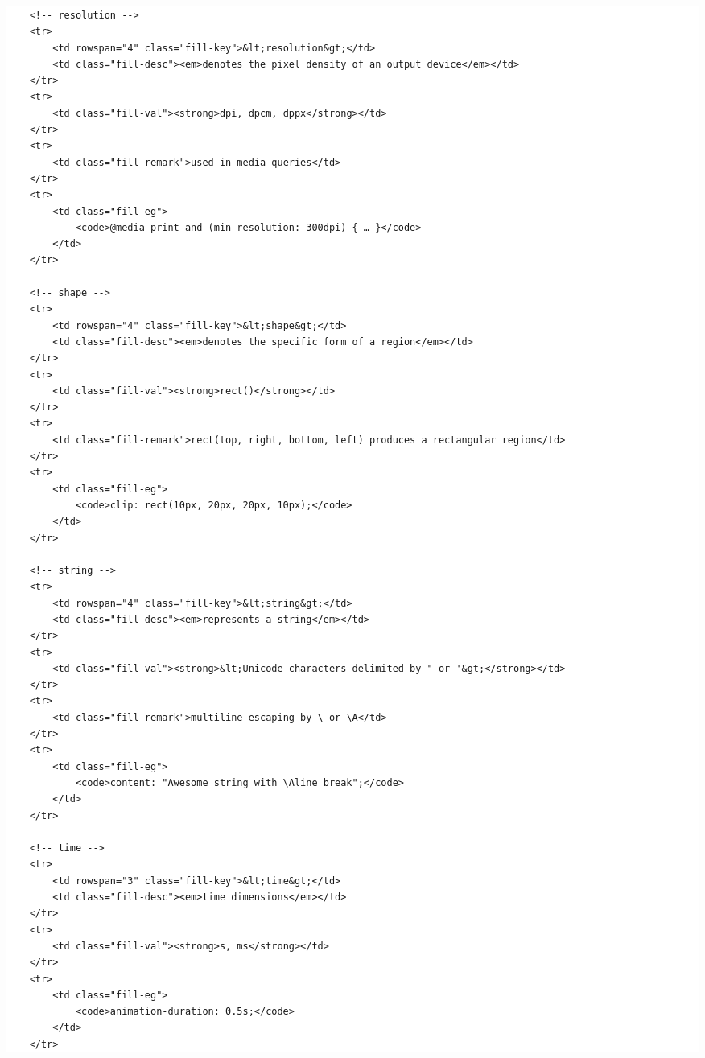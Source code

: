         <!-- resolution -->
        <tr>
            <td rowspan="4" class="fill-key">&lt;resolution&gt;</td>
            <td class="fill-desc"><em>denotes the pixel density of an output device</em></td>
        </tr>
        <tr>
            <td class="fill-val"><strong>dpi, dpcm, dppx</strong></td>
        </tr>
        <tr>
            <td class="fill-remark">used in media queries</td>
        </tr>
        <tr>
            <td class="fill-eg">
                <code>@media print and (min-resolution: 300dpi) { … }</code>
            </td>
        </tr>

        <!-- shape -->
        <tr>
            <td rowspan="4" class="fill-key">&lt;shape&gt;</td>
            <td class="fill-desc"><em>denotes the specific form of a region</em></td>
        </tr>
        <tr>
            <td class="fill-val"><strong>rect()</strong></td>
        </tr>
        <tr>
            <td class="fill-remark">rect(top, right, bottom, left) produces a rectangular region</td>
        </tr>
        <tr>
            <td class="fill-eg">
                <code>clip: rect(10px, 20px, 20px, 10px);</code>
            </td>
        </tr>

        <!-- string -->
        <tr>
            <td rowspan="4" class="fill-key">&lt;string&gt;</td>
            <td class="fill-desc"><em>represents a string</em></td>
        </tr>
        <tr>
            <td class="fill-val"><strong>&lt;Unicode characters delimited by " or '&gt;</strong></td>
        </tr>
        <tr>
            <td class="fill-remark">multiline escaping by \ or \A</td>
        </tr>
        <tr>
            <td class="fill-eg">
                <code>content: "Awesome string with \Aline break";</code>
            </td>
        </tr>

        <!-- time -->
        <tr>
            <td rowspan="3" class="fill-key">&lt;time&gt;</td>
            <td class="fill-desc"><em>time dimensions</em></td>
        </tr>
        <tr>
            <td class="fill-val"><strong>s, ms</strong></td>
        </tr>
        <tr>
            <td class="fill-eg">
                <code>animation-duration: 0.5s;</code>
            </td>
        </tr>
